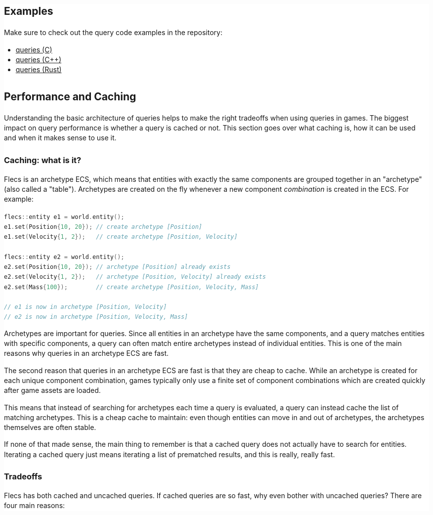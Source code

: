 ## Examples
Make sure to check out the query code examples in the repository:

 - [queries (C)](https://github.com/SanderMertens/flecs/tree/master/examples/c/queries)
 - [queries (C++)](https://github.com/SanderMertens/flecs/tree/master/examples/cpp/queries)
 - [queries (Rust)](https://github.com/Indra-db/Flecs-Rust/tree/main/flecs_ecs/examples/flecs/queries)

## Performance and Caching
Understanding the basic architecture of queries helps to make the right tradeoffs when using queries in games. The biggest impact on query performance is whether a query is cached or not. This section goes over what caching is, how it can be used and when it makes sense to use it.

### Caching: what is it?
Flecs is an archetype ECS, which means that entities with exactly the same components are grouped together in an "archetype" (also called a "table"). Archetypes are created on the fly whenever a new component _combination_ is created in the ECS. For example:

```cpp
flecs::entity e1 = world.entity();
e1.set(Position{10, 20}); // create archetype [Position]
e1.set(Velocity{1, 2});   // create archetype [Position, Velocity]

flecs::entity e2 = world.entity();
e2.set(Position{10, 20}); // archetype [Position] already exists
e2.set(Velocity{1, 2});   // archetype [Position, Velocity] already exists
e2.set(Mass{100});        // create archetype [Position, Velocity, Mass]

// e1 is now in archetype [Position, Velocity]
// e2 is now in archetype [Position, Velocity, Mass]
```

Archetypes are important for queries. Since all entities in an archetype have the same components, and a query matches entities with specific components, a query can often match entire archetypes instead of individual entities. This is one of the main reasons why queries in an archetype ECS are fast.

The second reason that queries in an archetype ECS are fast is that they are cheap to cache. While an archetype is created for each unique component combination, games typically only use a finite set of component combinations which are created quickly after game assets are loaded.

This means that instead of searching for archetypes each time a query is evaluated, a query can instead cache the list of matching archetypes. This is a cheap cache to maintain: even though entities can move in and out of archetypes, the archetypes themselves are often stable.

If none of that made sense, the main thing to remember is that a cached query does not actually have to search for entities. Iterating a cached query just means iterating a list of prematched results, and this is really, really fast.

### Tradeoffs
Flecs has both cached and uncached queries. If cached queries are so fast, why even bother with uncached queries? There are four main reasons:

